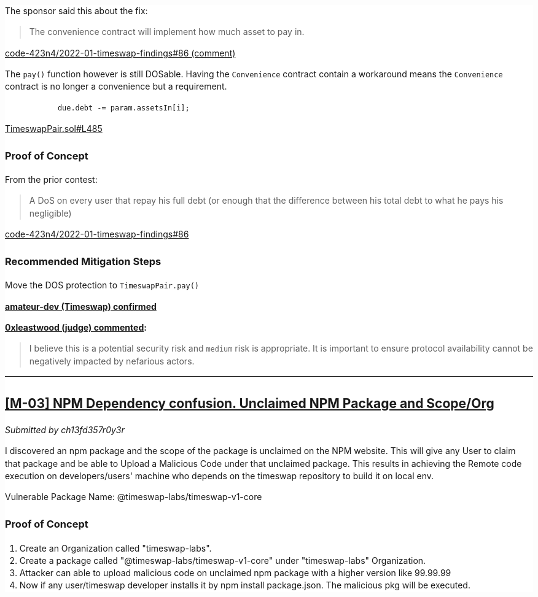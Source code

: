 The sponsor said this about the fix:

> The convenience contract will implement how much asset to pay in.

[code-423n4/2022-01-timeswap-findings#86 (comment)](https://github.com/code-423n4/2022-01-timeswap-findings/issues/86#issuecomment-1014760269)

The `pay()` function however is still DOSable. Having the `Convenience` contract contain a workaround means the `Convenience` contract is no longer a convenience but a requirement.

```solidity
            due.debt -= param.assetsIn[i];
```

[TimeswapPair.sol#L485](https://github.com/code-423n4/2022-03-timeswap/blob/00317d9a8319715a8e28361901ab14fe50d06172/Timeswap/Core/contracts/TimeswapPair.sol#L485)

### Proof of Concept

From the prior contest:

> A DoS on every user that repay his full debt (or enough that the difference between his total debt to what he pays his negligible)

[code-423n4/2022-01-timeswap-findings#86](https://github.com/code-423n4/2022-01-timeswap-findings/issues/86)

### Recommended Mitigation Steps

Move the DOS protection to `TimeswapPair.pay()`

**[amateur-dev (Timeswap) confirmed](https://github.com/code-423n4/2022-03-timeswap-findings/issues/11)**

**[0xleastwood (judge) commented](https://github.com/code-423n4/2022-03-timeswap-findings/issues/11#issuecomment-1086576722):**
 > I believe this is a potential security risk and `medium` risk is appropriate. It is important to ensure protocol availability cannot be negatively impacted by nefarious actors.



***

## [[M-03] NPM Dependency confusion. Unclaimed NPM Package and Scope/Org](https://github.com/code-423n4/2022-03-timeswap-findings/issues/9)
_Submitted by ch13fd357r0y3r_

I discovered an npm package and the scope of the package is unclaimed on the NPM website. This will give any User to claim that package and be able to Upload a Malicious Code under that unclaimed package. This results in achieving the Remote code execution on developers/users' machine who depends on the timeswap repository to build it on local env.

Vulnerable Package Name: @timeswap-labs/timeswap-v1-core

### Proof of Concept

1.  Create an Organization called "timeswap-labs".
2.  Create a package called "@timeswap-labs/timeswap-v1-core" under "timeswap-labs" Organization.
3.  Attacker can able to upload malicious code on unclaimed npm package with a higher version like 99.99.99
4.  Now if any user/timeswap developer installs it by npm install package.json. The malicious pkg will be executed.
